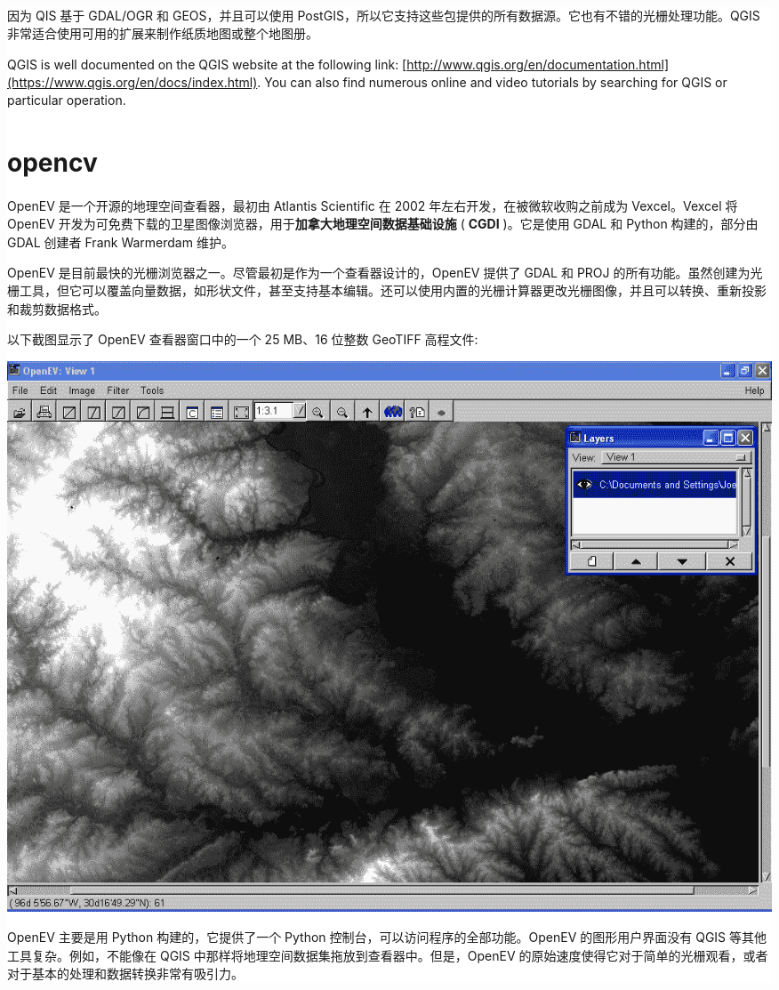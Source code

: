 因为 QIS 基于 GDAL/OGR 和 GEOS，并且可以使用 PostGIS，所以它支持这些包提供的所有数据源。它也有不错的光栅处理功能。QGIS 非常适合使用可用的扩展来制作纸质地图或整个地图册。

QGIS is well documented on the QGIS website at the following link: [http://www.qgis.org/en/documentation.html](https://www.qgis.org/en/docs/index.html). You can also find numerous online and video tutorials by searching for QGIS or particular operation.

# opencv

OpenEV 是一个开源的地理空间查看器，最初由 Atlantis Scientific 在 2002 年左右开发，在被微软收购之前成为 Vexcel。Vexcel 将 OpenEV 开发为可免费下载的卫星图像浏览器，用于**加拿大地理空间数据基础设施** ( **CGDI** )。它是使用 GDAL 和 Python 构建的，部分由 GDAL 创建者 Frank Warmerdam 维护。

OpenEV 是目前最快的光栅浏览器之一。尽管最初是作为一个查看器设计的，OpenEV 提供了 GDAL 和 PROJ 的所有功能。虽然创建为光栅工具，但它可以覆盖向量数据，如形状文件，甚至支持基本编辑。还可以使用内置的光栅计算器更改光栅图像，并且可以转换、重新投影和裁剪数据格式。

以下截图显示了 OpenEV 查看器窗口中的一个 25 MB、16 位整数 GeoTIFF 高程文件:

![](img/1ec79a28-a5df-498c-b8d3-a2c97cf0e049.png)

OpenEV 主要是用 Python 构建的，它提供了一个 Python 控制台，可以访问程序的全部功能。OpenEV 的图形用户界面没有 QGIS 等其他工具复杂。例如，不能像在 QGIS 中那样将地理空间数据集拖放到查看器中。但是，OpenEV 的原始速度使得它对于简单的光栅观看，或者对于基本的处理和数据转换非常有吸引力。
